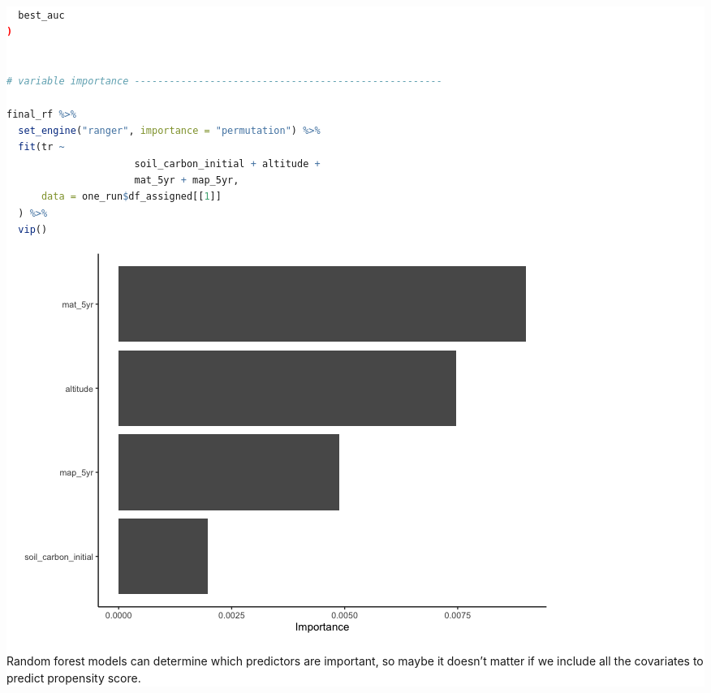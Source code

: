 ``` r
  best_auc
)


# variable importance -----------------------------------------------------

final_rf %>%
  set_engine("ranger", importance = "permutation") %>%
  fit(tr ~
                      soil_carbon_initial + altitude +
                      mat_5yr + map_5yr,
      data = one_run$df_assigned[[1]]
  ) %>%
  vip()
```

![](figures/2024-03-06_confounders-for-xlearner-ps/unnamed-chunk-5-1.png)

Random forest models can determine which predictors are important, so
maybe it doesn’t matter if we include all the covariates to predict
propensity score.
